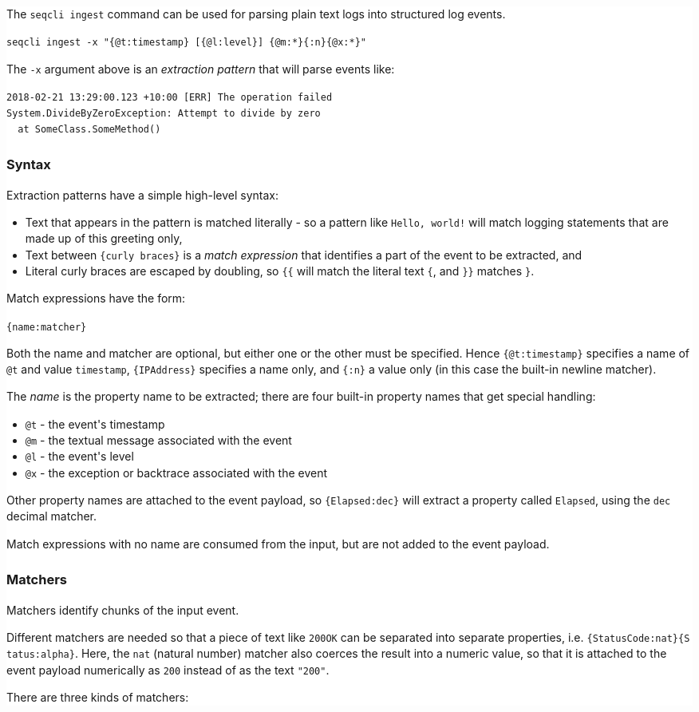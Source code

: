 The `seqcli ingest` command can be used for parsing plain text logs into structured log events.

```shell
seqcli ingest -x "{@t:timestamp} [{@l:level}] {@m:*}{:n}{@x:*}"
```

The `-x` argument above is an _extraction pattern_ that will parse events like:

```
2018-02-21 13:29:00.123 +10:00 [ERR] The operation failed
System.DivideByZeroException: Attempt to divide by zero
  at SomeClass.SomeMethod()
```

### Syntax

Extraction patterns have a simple high-level syntax:

 * Text that appears in the pattern is matched literally - so a pattern like `Hello, world!` will match logging statements that are made up of this greeting only,
 * Text between `{curly braces}` is a _match expression_ that identifies a part of the event to be extracted, and
 * Literal curly braces are escaped by doubling, so `{{` will match the literal text `{`, and `}}` matches `}`.
 
Match expressions have the form:

```
{name:matcher}
```

Both the name and matcher are optional, but either one or the other must be specified. Hence `{@t:timestamp}` specifies a name of `@t` and value `timestamp`, `{IPAddress}` specifies a name only, and `{:n}` a value only (in this case the built-in newline matcher).

The _name_ is the property name to be extracted; there are four built-in property names that get special handling:

 * `@t` - the event's timestamp
 * `@m` - the textual message associated with the event
 * `@l` - the event's level
 * `@x` - the exception or backtrace associated with the event
 
Other property names are attached to the event payload, so `{Elapsed:dec}` will extract a property called `Elapsed`, using the `dec` decimal matcher.

Match expressions with no name are consumed from the input, but are not added to the event payload.

### Matchers

Matchers identify chunks of the input event.

Different matchers are needed so that a piece of text like `200OK` can be separated into separate properties, i.e. `{StatusCode:nat}{Status:alpha}`. Here, the `nat` (natural number) matcher also coerces the result into a numeric value, so that it is attached to the event payload numerically as `200` instead of as the text `"200"`.

There are three kinds of matchers:

